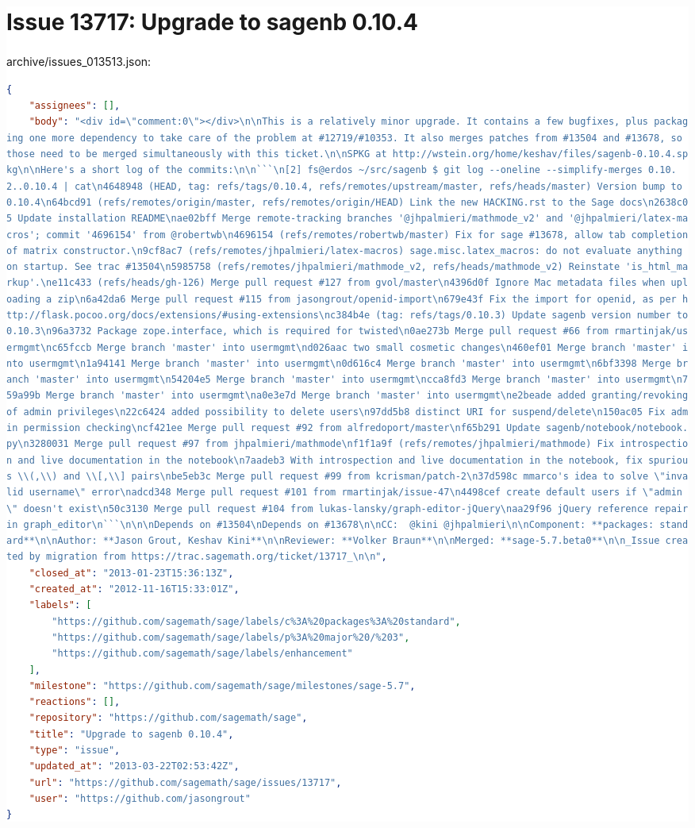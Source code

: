 # Issue 13717: Upgrade to sagenb 0.10.4

archive/issues_013513.json:
```json
{
    "assignees": [],
    "body": "<div id=\"comment:0\"></div>\n\nThis is a relatively minor upgrade. It contains a few bugfixes, plus packaging one more dependency to take care of the problem at #12719/#10353. It also merges patches from #13504 and #13678, so those need to be merged simultaneously with this ticket.\n\nSPKG at http://wstein.org/home/keshav/files/sagenb-0.10.4.spkg\n\nHere's a short log of the commits:\n\n```\n[2] fs@erdos ~/src/sagenb $ git log --oneline --simplify-merges 0.10.2..0.10.4 | cat\n4648948 (HEAD, tag: refs/tags/0.10.4, refs/remotes/upstream/master, refs/heads/master) Version bump to 0.10.4\n64bcd91 (refs/remotes/origin/master, refs/remotes/origin/HEAD) Link the new HACKING.rst to the Sage docs\n2638c05 Update installation README\nae02bff Merge remote-tracking branches '@jhpalmieri/mathmode_v2' and '@jhpalmieri/latex-macros'; commit '4696154' from @robertwb\n4696154 (refs/remotes/robertwb/master) Fix for sage #13678, allow tab completion of matrix constructor.\n9cf8ac7 (refs/remotes/jhpalmieri/latex-macros) sage.misc.latex_macros: do not evaluate anything on startup. See trac #13504\n5985758 (refs/remotes/jhpalmieri/mathmode_v2, refs/heads/mathmode_v2) Reinstate 'is_html_markup'.\ne11c433 (refs/heads/gh-126) Merge pull request #127 from gvol/master\n4396d0f Ignore Mac metadata files when uploading a zip\n6a42da6 Merge pull request #115 from jasongrout/openid-import\n679e43f Fix the import for openid, as per http://flask.pocoo.org/docs/extensions/#using-extensions\nc384b4e (tag: refs/tags/0.10.3) Update sagenb version number to 0.10.3\n96a3732 Package zope.interface, which is required for twisted\n0ae273b Merge pull request #66 from rmartinjak/usermgmt\nc65fccb Merge branch 'master' into usermgmt\nd026aac two small cosmetic changes\n460ef01 Merge branch 'master' into usermgmt\n1a94141 Merge branch 'master' into usermgmt\n0d616c4 Merge branch 'master' into usermgmt\n6bf3398 Merge branch 'master' into usermgmt\n54204e5 Merge branch 'master' into usermgmt\ncca8fd3 Merge branch 'master' into usermgmt\n759a99b Merge branch 'master' into usermgmt\na0e3e7d Merge branch 'master' into usermgmt\ne2beade added granting/revoking of admin privileges\n22c6424 added possibility to delete users\n97dd5b8 distinct URI for suspend/delete\n150ac05 Fix admin permission checking\ncf421ee Merge pull request #92 from alfredoport/master\nf65b291 Update sagenb/notebook/notebook.py\n3280031 Merge pull request #97 from jhpalmieri/mathmode\nf1f1a9f (refs/remotes/jhpalmieri/mathmode) Fix introspection and live documentation in the notebook\n7aadeb3 With introspection and live documentation in the notebook, fix spurious \\(,\\) and \\[,\\] pairs\nbe5eb3c Merge pull request #99 from kcrisman/patch-2\n37d598c mmarco's idea to solve \"invalid username\" error\nadcd348 Merge pull request #101 from rmartinjak/issue-47\n4498cef create default users if \"admin\" doesn't exist\n50c3130 Merge pull request #104 from lukas-lansky/graph-editor-jQuery\naa29f96 jQuery reference repair in graph_editor\n```\n\n\nDepends on #13504\nDepends on #13678\n\nCC:  @kini @jhpalmieri\n\nComponent: **packages: standard**\n\nAuthor: **Jason Grout, Keshav Kini**\n\nReviewer: **Volker Braun**\n\nMerged: **sage-5.7.beta0**\n\n_Issue created by migration from https://trac.sagemath.org/ticket/13717_\n\n",
    "closed_at": "2013-01-23T15:36:13Z",
    "created_at": "2012-11-16T15:33:01Z",
    "labels": [
        "https://github.com/sagemath/sage/labels/c%3A%20packages%3A%20standard",
        "https://github.com/sagemath/sage/labels/p%3A%20major%20/%203",
        "https://github.com/sagemath/sage/labels/enhancement"
    ],
    "milestone": "https://github.com/sagemath/sage/milestones/sage-5.7",
    "reactions": [],
    "repository": "https://github.com/sagemath/sage",
    "title": "Upgrade to sagenb 0.10.4",
    "type": "issue",
    "updated_at": "2013-03-22T02:53:42Z",
    "url": "https://github.com/sagemath/sage/issues/13717",
    "user": "https://github.com/jasongrout"
}
```
<div id="comment:0"></div>
